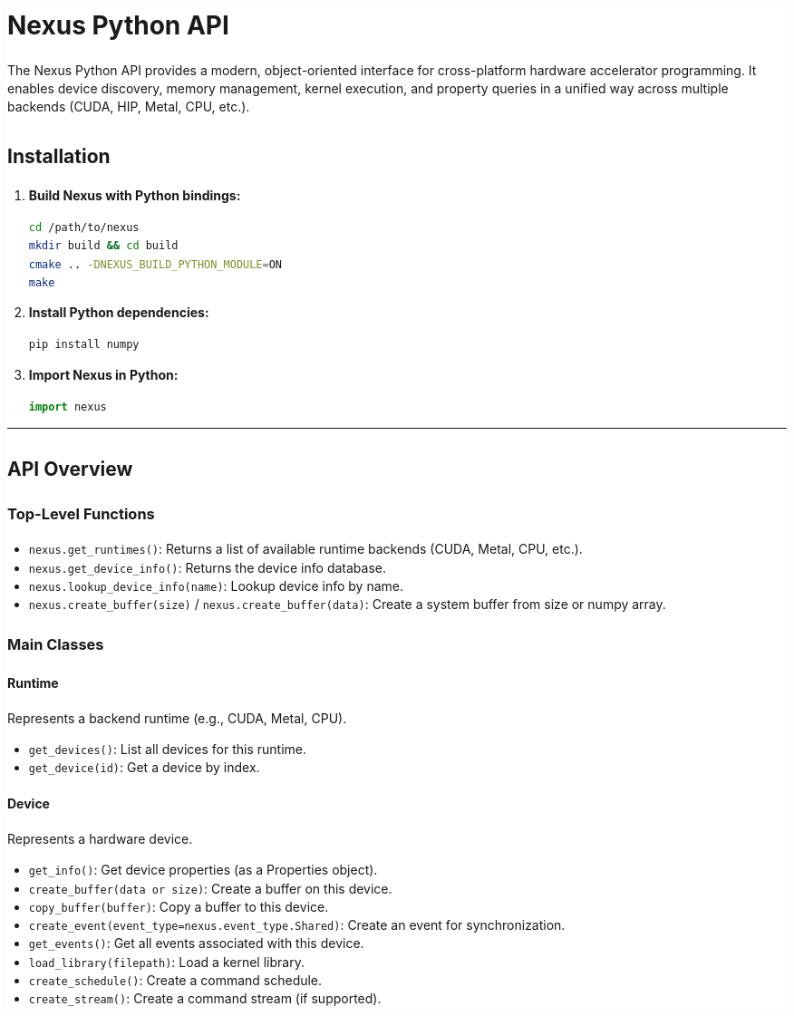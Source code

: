 # Nexus Python API

The Nexus Python API provides a modern, object-oriented interface for cross-platform hardware accelerator programming. It enables device discovery, memory management, kernel execution, and property queries in a unified way across multiple backends (CUDA, HIP, Metal, CPU, etc.).

## Installation

1. **Build Nexus with Python bindings:**
   ```bash
   cd /path/to/nexus
   mkdir build && cd build
   cmake .. -DNEXUS_BUILD_PYTHON_MODULE=ON
   make
   ```

2. **Install Python dependencies:**
   ```bash
   pip install numpy
   ```

3. **Import Nexus in Python:**
   ```python
   import nexus
   ```

---

## API Overview

### Top-Level Functions

- `nexus.get_runtimes()`: Returns a list of available runtime backends (CUDA, Metal, CPU, etc.).
- `nexus.get_device_info()`: Returns the device info database.
- `nexus.lookup_device_info(name)`: Lookup device info by name.
- `nexus.create_buffer(size)` / `nexus.create_buffer(data)`: Create a system buffer from size or numpy array.

### Main Classes

#### Runtime
Represents a backend runtime (e.g., CUDA, Metal, CPU).
- `get_devices()`: List all devices for this runtime.
- `get_device(id)`: Get a device by index.

#### Device
Represents a hardware device.
- `get_info()`: Get device properties (as a Properties object).
- `create_buffer(data or size)`: Create a buffer on this device.
- `copy_buffer(buffer)`: Copy a buffer to this device.
- `create_event(event_type=nexus.event_type.Shared)`: Create an event for synchronization.
- `get_events()`: Get all events associated with this device.
- `load_library(filepath)`: Load a kernel library.
- `create_schedule()`: Create a command schedule.
- `create_stream()`: Create a command stream (if supported).
